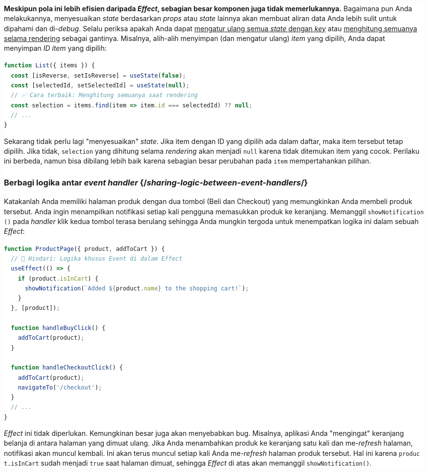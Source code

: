**Meskipun pola ini lebih efisien daripada *Effect*, sebagian besar komponen juga tidak memerlukannya.** Bagaimana pun Anda melakukannya, menyesuaikan *state* berdasarkan *props* atau *state* lainnya akan membuat aliran data Anda lebih sulit untuk dipahami dan di-*debug*. Selalu periksa apakah Anda dapat [mengatur ulang semua *state* dengan *key*](#resetting-all-state-when-a-prop-changes) atau [menghitung semuanya selama rendering](#update-state-based-on-props-or-state) sebagai gantinya. Misalnya, alih-alih menyimpan (dan mengatur ulang) *item* yang dipilih, Anda dapat menyimpan *ID item* yang dipilih:

```js {3-5}
function List({ items }) {
  const [isReverse, setIsReverse] = useState(false);
  const [selectedId, setSelectedId] = useState(null);
  // ✅ Cara terbaik: Menghitung semuanya saat rendering
  const selection = items.find(item => item.id === selectedId) ?? null;
  // ...
}
```

Sekarang tidak perlu lagi "menyesuaikan" *state*. Jika item dengan ID yang dipilih ada dalam daftar, maka item tersebut tetap dipilih. Jika tidak, `selection` yang dihitung selama *rendering* akan menjadi `null` karena tidak ditemukan item yang cocok. Perilaku ini berbeda, namun bisa dibilang lebih baik karena sebagian besar perubahan pada `item` mempertahankan pilihan.

### Berbagi logika antar *event handler* {/*sharing-logic-between-event-handlers*/}

Katakanlah Anda memiliki halaman produk dengan dua tombol (Beli dan Checkout) yang memungkinkan Anda membeli produk tersebut. Anda ingin menampilkan notifikasi setiap kali pengguna memasukkan produk ke keranjang. Memanggil `showNotification()` pada *handler* klik kedua tombol terasa berulang sehingga Anda mungkin tergoda untuk menempatkan logika ini dalam sebuah *Effect*:

```js {2-7}
function ProductPage({ product, addToCart }) {
  // 🔴 Hindari: Logika khusus Event di dalam Effect
  useEffect(() => {
    if (product.isInCart) {
      showNotification(`Added ${product.name} to the shopping cart!`);
    }
  }, [product]);

  function handleBuyClick() {
    addToCart(product);
  }

  function handleCheckoutClick() {
    addToCart(product);
    navigateTo('/checkout');
  }
  // ...
}
```

*Effect* ini tidak diperlukan. Kemungkinan besar juga akan menyebabkan bug. Misalnya, aplikasi Anda "mengingat" keranjang belanja di antara halaman yang dimuat ulang. Jika Anda menambahkan produk ke keranjang satu kali dan me-*refresh* halaman, notifikasi akan muncul kembali. Ini akan terus muncul setiap kali Anda me-*refresh* halaman produk tersebut. Hal ini karena `product.isInCart` sudah menjadi `true` saat halaman dimuat, sehingga *Effect* di atas akan memanggil `showNotification()`.
